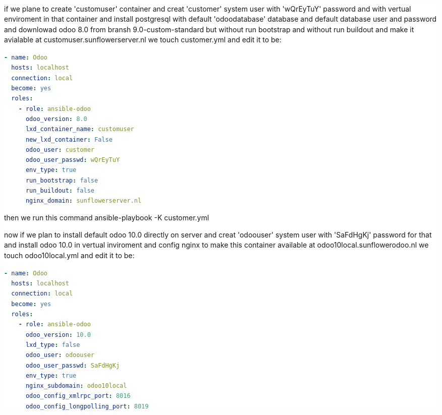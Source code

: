 if we plane to create 'customuser' container and creat 'customer' system user with 'wQrEyTuY' password and with vertual enviroment in that container and install postgresql with default 'odoodatabase' database and default database user and password and downlowad odoo 8.0 from bransh 9.0-custom-standard but without run bootstrap and without run buildout and make it avialable at customuser.sunflowerserver.nl we touch customer.yml and edit it to be:
```yaml
- name: Odoo
  hosts: localhost
  connection: local
  become: yes
  roles:
    - role: ansible-odoo
      odoo_version: 8.0
      lxd_container_name: customuser
      new_lxd_container: False
      odoo_user: customer
      odoo_user_passwd: wQrEyTuY
      env_type: true
      run_bootstrap: false
      run_buildout: false
      nginx_domain: sunflowerserver.nl
```
then we run this command
ansible-playbook -K customer.yml

now if we plan to install default odoo 10.0 directly on server and creat 'odoouser' system user with 'SaFdHgKj' password for that and install odoo 10.0 in vertual inviroment and config nginx to make this container available at odoo10local.sunflowerodoo.nl we touch odoo10local.yml and edit it to be:
```yaml
- name: Odoo
  hosts: localhost
  connection: local
  become: yes
  roles:
    - role: ansible-odoo
      odoo_version: 10.0
      lxd_type: false
      odoo_user: odoouser
      odoo_user_passwd: SaFdHgKj
      env_type: true
      nginx_subdomain: odoo10local
      odoo_config_xmlrpc_port: 8016
      odoo_config_longpolling_port: 8019
```

